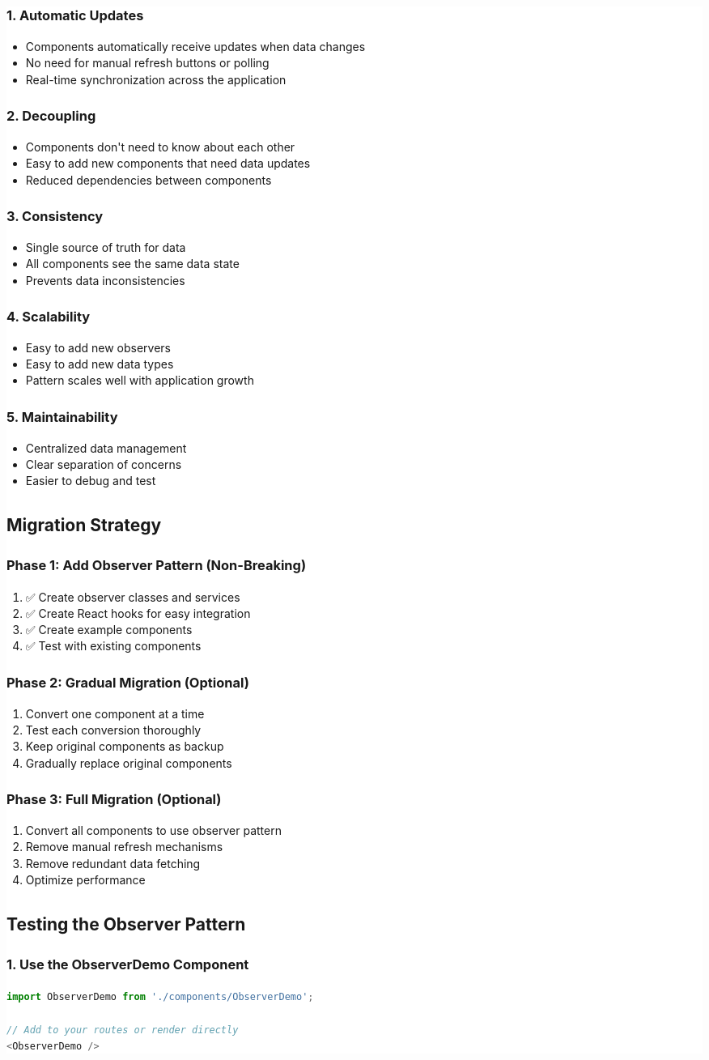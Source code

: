 ### 1. **Automatic Updates**
- Components automatically receive updates when data changes
- No need for manual refresh buttons or polling
- Real-time synchronization across the application

### 2. **Decoupling**
- Components don't need to know about each other
- Easy to add new components that need data updates
- Reduced dependencies between components

### 3. **Consistency**
- Single source of truth for data
- All components see the same data state
- Prevents data inconsistencies

### 4. **Scalability**
- Easy to add new observers
- Easy to add new data types
- Pattern scales well with application growth

### 5. **Maintainability**
- Centralized data management
- Clear separation of concerns
- Easier to debug and test

## Migration Strategy

### Phase 1: Add Observer Pattern (Non-Breaking)
1. ✅ Create observer classes and services
2. ✅ Create React hooks for easy integration
3. ✅ Create example components
4. ✅ Test with existing components

### Phase 2: Gradual Migration (Optional)
1. Convert one component at a time
2. Test each conversion thoroughly
3. Keep original components as backup
4. Gradually replace original components

### Phase 3: Full Migration (Optional)
1. Convert all components to use observer pattern
2. Remove manual refresh mechanisms
3. Remove redundant data fetching
4. Optimize performance

## Testing the Observer Pattern

### 1. Use the ObserverDemo Component
```javascript
import ObserverDemo from './components/ObserverDemo';

// Add to your routes or render directly
<ObserverDemo />
```
